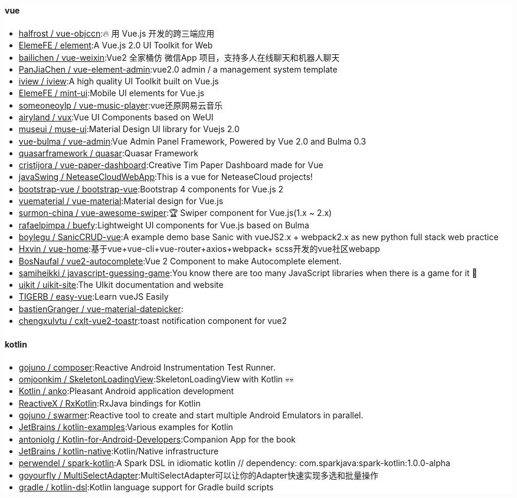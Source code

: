 #### vue
* [halfrost / vue-objccn](https://github.com/halfrost/vue-objccn):🔥 用 Vue.js 开发的跨三端应用
* [ElemeFE / element](https://github.com/ElemeFE/element):A Vue.js 2.0 UI Toolkit for Web
* [bailichen / vue-weixin](https://github.com/bailichen/vue-weixin):Vue2 全家桶仿 微信App 项目，支持多人在线聊天和机器人聊天
* [PanJiaChen / vue-element-admin](https://github.com/PanJiaChen/vue-element-admin):vue2.0 admin / a management system template
* [iview / iview](https://github.com/iview/iview):A high quality UI Toolkit built on Vue.js
* [ElemeFE / mint-ui](https://github.com/ElemeFE/mint-ui):Mobile UI elements for Vue.js
* [someoneoylp / vue-music-player](https://github.com/someoneoylp/vue-music-player):vue还原网易云音乐
* [airyland / vux](https://github.com/airyland/vux):Vue UI Components based on WeUI
* [museui / muse-ui](https://github.com/museui/muse-ui):Material Design UI library for Vuejs 2.0
* [vue-bulma / vue-admin](https://github.com/vue-bulma/vue-admin):Vue Admin Panel Framework, Powered by Vue 2.0 and Bulma 0.3
* [quasarframework / quasar](https://github.com/quasarframework/quasar):Quasar Framework
* [cristijora / vue-paper-dashboard](https://github.com/cristijora/vue-paper-dashboard):Creative Tim Paper Dashboard made for Vue
* [javaSwing / NeteaseCloudWebApp](https://github.com/javaSwing/NeteaseCloudWebApp):This is a vue for NeteaseCloud projects!
* [bootstrap-vue / bootstrap-vue](https://github.com/bootstrap-vue/bootstrap-vue):Bootstrap 4 components for Vue.js 2
* [vuematerial / vue-material](https://github.com/vuematerial/vue-material):Material design for Vue.js
* [surmon-china / vue-awesome-swiper](https://github.com/surmon-china/vue-awesome-swiper):🏆 Swiper component for Vue.js(1.x ~ 2.x)
* [rafaelpimpa / buefy](https://github.com/rafaelpimpa/buefy):Lightweight UI components for Vue.js based on Bulma
* [boylegu / SanicCRUD-vue](https://github.com/boylegu/SanicCRUD-vue):A example demo base Sanic with vueJS2.x + webpack2.x as new python full stack web practice
* [Hxvin / vue-home](https://github.com/Hxvin/vue-home):基于vue+vue-cli+vue-router+axios+webpack+ scss开发的vue社区webapp
* [BosNaufal / vue2-autocomplete](https://github.com/BosNaufal/vue2-autocomplete):Vue 2 Component to make Autocomplete element.
* [samiheikki / javascript-guessing-game](https://github.com/samiheikki/javascript-guessing-game):You know there are too many JavaScript libraries when there is a game for it 🎯
* [uikit / uikit-site](https://github.com/uikit/uikit-site):The UIkit documentation and website
* [TIGERB / easy-vue](https://github.com/TIGERB/easy-vue):Learn vueJS Easily
* [bastienGranger / vue-material-datepicker](https://github.com/bastienGranger/vue-material-datepicker):
* [chengxulvtu / cxlt-vue2-toastr](https://github.com/chengxulvtu/cxlt-vue2-toastr):toast notification component for vue2

#### kotlin
* [gojuno / composer](https://github.com/gojuno/composer):Reactive Android Instrumentation Test Runner.
* [omjoonkim / SkeletonLoadingView](https://github.com/omjoonkim/SkeletonLoadingView):SkeletonLoadingView with Kotlin 💀💀
* [Kotlin / anko](https://github.com/Kotlin/anko):Pleasant Android application development
* [ReactiveX / RxKotlin](https://github.com/ReactiveX/RxKotlin):RxJava bindings for Kotlin
* [gojuno / swarmer](https://github.com/gojuno/swarmer):Reactive tool to create and start multiple Android Emulators in parallel.
* [JetBrains / kotlin-examples](https://github.com/JetBrains/kotlin-examples):Various examples for Kotlin
* [antoniolg / Kotlin-for-Android-Developers](https://github.com/antoniolg/Kotlin-for-Android-Developers):Companion App for the book
* [JetBrains / kotlin-native](https://github.com/JetBrains/kotlin-native):Kotlin/Native infrastructure
* [perwendel / spark-kotlin](https://github.com/perwendel/spark-kotlin):A Spark DSL in idiomatic kotlin // dependency: com.sparkjava:spark-kotlin:1.0.0-alpha
* [goyourfly / MultiSelectAdapter](https://github.com/goyourfly/MultiSelectAdapter):MultiSelectAdapter可以让你的Adapter快速实现多选和批量操作
* [gradle / kotlin-dsl](https://github.com/gradle/kotlin-dsl):Kotlin language support for Gradle build scripts